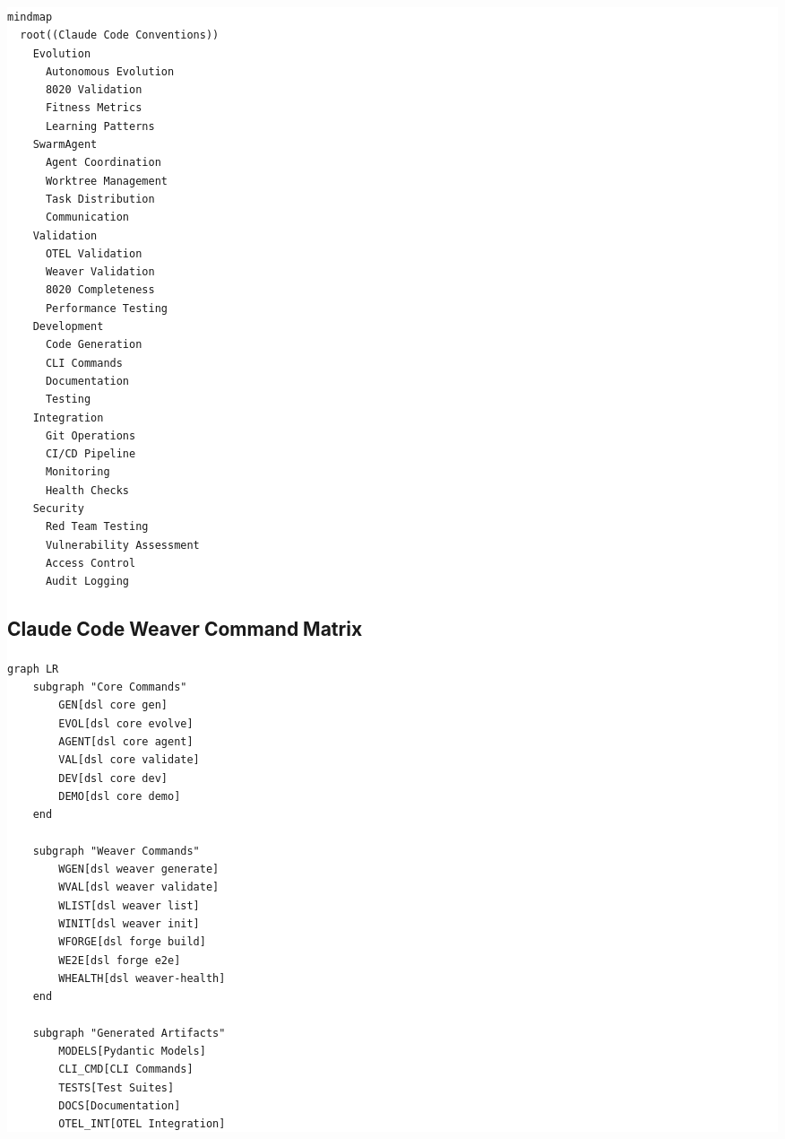 ```mermaid
mindmap
  root((Claude Code Conventions))
    Evolution
      Autonomous Evolution
      8020 Validation
      Fitness Metrics
      Learning Patterns
    SwarmAgent
      Agent Coordination
      Worktree Management
      Task Distribution
      Communication
    Validation
      OTEL Validation
      Weaver Validation
      8020 Completeness
      Performance Testing
    Development
      Code Generation
      CLI Commands
      Documentation
      Testing
    Integration
      Git Operations
      CI/CD Pipeline
      Monitoring
      Health Checks
    Security
      Red Team Testing
      Vulnerability Assessment
      Access Control
      Audit Logging
```

## Claude Code Weaver Command Matrix

```mermaid
graph LR
    subgraph "Core Commands"
        GEN[dsl core gen]
        EVOL[dsl core evolve]
        AGENT[dsl core agent]
        VAL[dsl core validate]
        DEV[dsl core dev]
        DEMO[dsl core demo]
    end
    
    subgraph "Weaver Commands"
        WGEN[dsl weaver generate]
        WVAL[dsl weaver validate]
        WLIST[dsl weaver list]
        WINIT[dsl weaver init]
        WFORGE[dsl forge build]
        WE2E[dsl forge e2e]
        WHEALTH[dsl weaver-health]
    end
    
    subgraph "Generated Artifacts"
        MODELS[Pydantic Models]
        CLI_CMD[CLI Commands]
        TESTS[Test Suites]
        DOCS[Documentation]
        OTEL_INT[OTEL Integration]
```